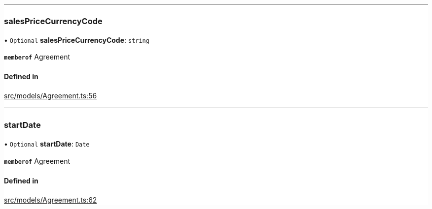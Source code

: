 ___

### salesPriceCurrencyCode

• `Optional` **salesPriceCurrencyCode**: `string`

**`memberof`** Agreement

#### Defined in

[src/models/Agreement.ts:56](https://github.com/bjerkio/crayon-api-js/blob/22cd66d/src/models/Agreement.ts#L56)

___

### startDate

• `Optional` **startDate**: `Date`

**`memberof`** Agreement

#### Defined in

[src/models/Agreement.ts:62](https://github.com/bjerkio/crayon-api-js/blob/22cd66d/src/models/Agreement.ts#L62)
